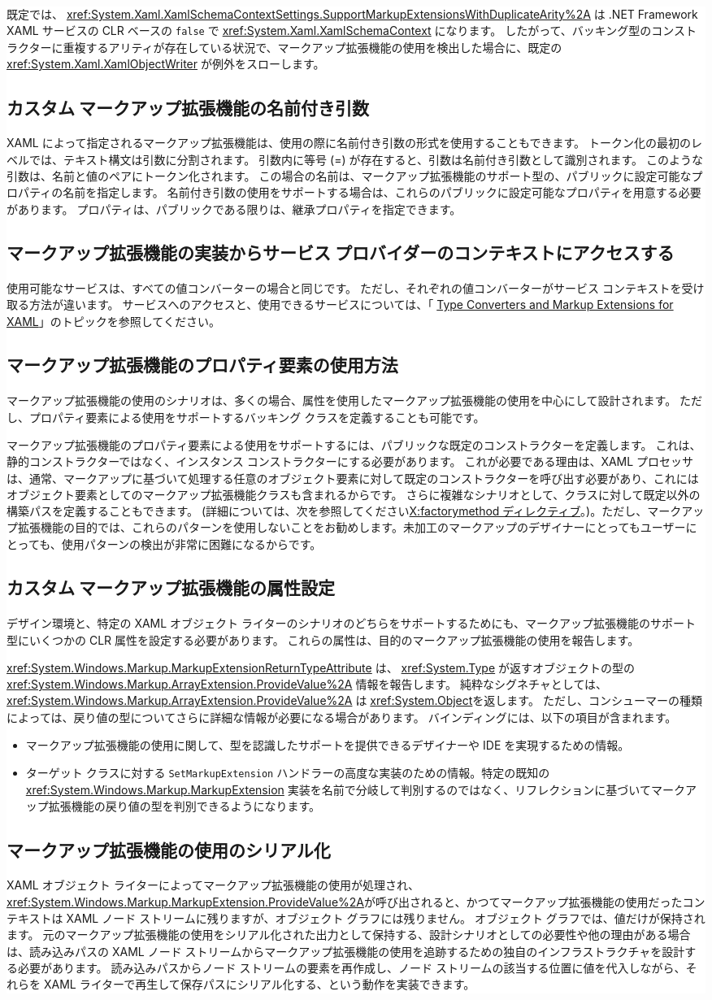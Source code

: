  既定では、 <xref:System.Xaml.XamlSchemaContextSettings.SupportMarkupExtensionsWithDuplicateArity%2A> は .NET Framework XAML サービスの CLR ベースの `false` で <xref:System.Xaml.XamlSchemaContext> になります。 したがって、バッキング型のコンストラクターに重複するアリティが存在している状況で、マークアップ拡張機能の使用を検出した場合に、既定の <xref:System.Xaml.XamlObjectWriter> が例外をスローします。  
  
<a name="named_arguments_for_a_custom_markup_extension"></a>   
## <a name="named-arguments-for-a-custom-markup-extension"></a>カスタム マークアップ拡張機能の名前付き引数  
 XAML によって指定されるマークアップ拡張機能は、使用の際に名前付き引数の形式を使用することもできます。 トークン化の最初のレベルでは、テキスト構文は引数に分割されます。 引数内に等号 (=) が存在すると、引数は名前付き引数として識別されます。 このような引数は、名前と値のペアにトークン化されます。 この場合の名前は、マークアップ拡張機能のサポート型の、パブリックに設定可能なプロパティの名前を指定します。 名前付き引数の使用をサポートする場合は、これらのパブリックに設定可能なプロパティを用意する必要があります。 プロパティは、パブリックである限りは、継承プロパティを指定できます。  
  
<a name="accessing_service_provider_context_from_a_markup_extension_implementation"></a>   
## <a name="accessing-service-provider-context-from-a-markup-extension-implementation"></a>マークアップ拡張機能の実装からサービス プロバイダーのコンテキストにアクセスする  
 使用可能なサービスは、すべての値コンバーターの場合と同じです。 ただし、それぞれの値コンバーターがサービス コンテキストを受け取る方法が違います。 サービスへのアクセスと、使用できるサービスについては、「 [Type Converters and Markup Extensions for XAML](../../../docs/framework/xaml-services/type-converters-and-markup-extensions-for-xaml.md)」のトピックを参照してください。  
  
<a name="property_element_usage_of_a_markup_extension"></a>   
## <a name="property-element-usage-of-a-markup-extension"></a>マークアップ拡張機能のプロパティ要素の使用方法  
 マークアップ拡張機能の使用のシナリオは、多くの場合、属性を使用したマークアップ拡張機能の使用を中心にして設計されます。 ただし、プロパティ要素による使用をサポートするバッキング クラスを定義することも可能です。  
  
 マークアップ拡張機能のプロパティ要素による使用をサポートするには、パブリックな既定のコンストラクターを定義します。 これは、静的コンストラクターではなく、インスタンス コンストラクターにする必要があります。 これが必要である理由は、XAML プロセッサは、通常、マークアップに基づいて処理する任意のオブジェクト要素に対して既定のコンストラクターを呼び出す必要があり、これにはオブジェクト要素としてのマークアップ拡張機能クラスも含まれるからです。 さらに複雑なシナリオとして、クラスに対して既定以外の構築パスを定義することもできます。 (詳細については、次を参照してください[X:factorymethod ディレクティブ](../../../docs/framework/xaml-services/x-factorymethod-directive.md)。)。ただし、マークアップ拡張機能の目的では、これらのパターンを使用しないことをお勧めします。未加工のマークアップのデザイナーにとってもユーザーにとっても、使用パターンの検出が非常に困難になるからです。  
  
<a name="attributing_for_a_custom_markup_extension"></a>   
## <a name="attributing-for-a-custom-markup-extension"></a>カスタム マークアップ拡張機能の属性設定  
 デザイン環境と、特定の XAML オブジェクト ライターのシナリオのどちらをサポートするためにも、マークアップ拡張機能のサポート型にいくつかの CLR 属性を設定する必要があります。 これらの属性は、目的のマークアップ拡張機能の使用を報告します。  
  
 <xref:System.Windows.Markup.MarkupExtensionReturnTypeAttribute> は、 <xref:System.Type> が返すオブジェクトの型の <xref:System.Windows.Markup.ArrayExtension.ProvideValue%2A> 情報を報告します。 純粋なシグネチャとしては、 <xref:System.Windows.Markup.ArrayExtension.ProvideValue%2A> は <xref:System.Object>を返します。 ただし、コンシューマーの種類によっては、戻り値の型についてさらに詳細な情報が必要になる場合があります。 バインディングには、以下の項目が含まれます。  
  
-   マークアップ拡張機能の使用に関して、型を認識したサポートを提供できるデザイナーや IDE を実現するための情報。  
  
-   ターゲット クラスに対する `SetMarkupExtension` ハンドラーの高度な実装のための情報。特定の既知の <xref:System.Windows.Markup.MarkupExtension> 実装を名前で分岐して判別するのではなく、リフレクションに基づいてマークアップ拡張機能の戻り値の型を判別できるようになります。  
  
<a name="serialization_of_markup_extension_usages"></a>   
## <a name="serialization-of-markup-extension-usages"></a>マークアップ拡張機能の使用のシリアル化  
 XAML オブジェクト ライターによってマークアップ拡張機能の使用が処理され、 <xref:System.Windows.Markup.MarkupExtension.ProvideValue%2A>が呼び出されると、かつてマークアップ拡張機能の使用だったコンテキストは XAML ノード ストリームに残りますが、オブジェクト グラフには残りません。 オブジェクト グラフでは、値だけが保持されます。 元のマークアップ拡張機能の使用をシリアル化された出力として保持する、設計シナリオとしての必要性や他の理由がある場合は、読み込みパスの XAML ノード ストリームからマークアップ拡張機能の使用を追跡するための独自のインフラストラクチャを設計する必要があります。 読み込みパスからノード ストリームの要素を再作成し、ノード ストリームの該当する位置に値を代入しながら、それらを XAML ライターで再生して保存パスにシリアル化する、という動作を実装できます。  
  